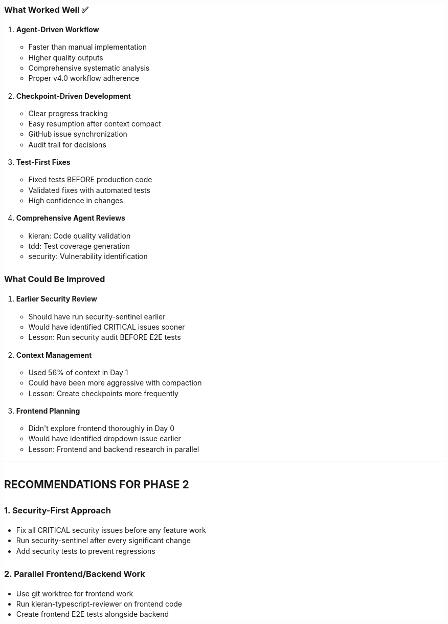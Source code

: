 ### What Worked Well ✅

1. **Agent-Driven Workflow**
   - Faster than manual implementation
   - Higher quality outputs
   - Comprehensive systematic analysis
   - Proper v4.0 workflow adherence

2. **Checkpoint-Driven Development**
   - Clear progress tracking
   - Easy resumption after context compact
   - GitHub issue synchronization
   - Audit trail for decisions

3. **Test-First Fixes**
   - Fixed tests BEFORE production code
   - Validated fixes with automated tests
   - High confidence in changes

4. **Comprehensive Agent Reviews**
   - kieran: Code quality validation
   - tdd: Test coverage generation
   - security: Vulnerability identification

### What Could Be Improved

1. **Earlier Security Review**
   - Should have run security-sentinel earlier
   - Would have identified CRITICAL issues sooner
   - Lesson: Run security audit BEFORE E2E tests

2. **Context Management**
   - Used 56% of context in Day 1
   - Could have been more aggressive with compaction
   - Lesson: Create checkpoints more frequently

3. **Frontend Planning**
   - Didn't explore frontend thoroughly in Day 0
   - Would have identified dropdown issue earlier
   - Lesson: Frontend and backend research in parallel

---

## RECOMMENDATIONS FOR PHASE 2

### 1. Security-First Approach
- Fix all CRITICAL security issues before any feature work
- Run security-sentinel after every significant change
- Add security tests to prevent regressions

### 2. Parallel Frontend/Backend Work
- Use git worktree for frontend work
- Run kieran-typescript-reviewer on frontend code
- Create frontend E2E tests alongside backend
